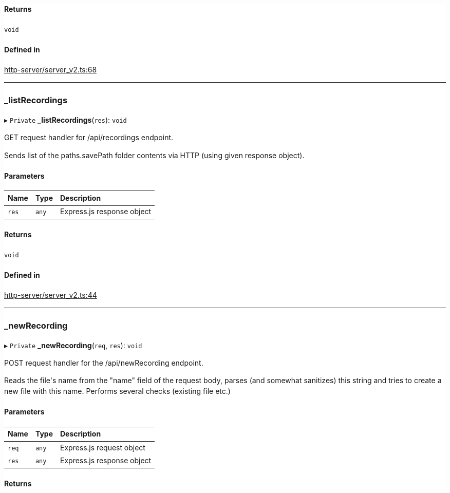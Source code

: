 #### Returns

`void`

#### Defined in

[http-server/server_v2.ts:68](https://github.com/barjin/pw-web/blob/3b77b1a/pwww-server/src/http-server/server_v2.ts#L68)

___

### \_listRecordings

▸ `Private` **_listRecordings**(`res`): `void`

GET request handler for /api/recordings endpoint.

Sends list of the paths.savePath folder contents via HTTP (using given response object).

#### Parameters

| Name | Type | Description |
| :------ | :------ | :------ |
| `res` | `any` | Express.js response object |

#### Returns

`void`

#### Defined in

[http-server/server_v2.ts:44](https://github.com/barjin/pw-web/blob/3b77b1a/pwww-server/src/http-server/server_v2.ts#L44)

___

### \_newRecording

▸ `Private` **_newRecording**(`req`, `res`): `void`

POST request handler for the /api/newRecording endpoint.

Reads the file's name from the "name" field of the request body, parses (and somewhat sanitizes) this string and tries to create a new file with this name. Performs several checks (existing file etc.)

#### Parameters

| Name | Type | Description |
| :------ | :------ | :------ |
| `req` | `any` | Express.js request object |
| `res` | `any` | Express.js response object |

#### Returns
